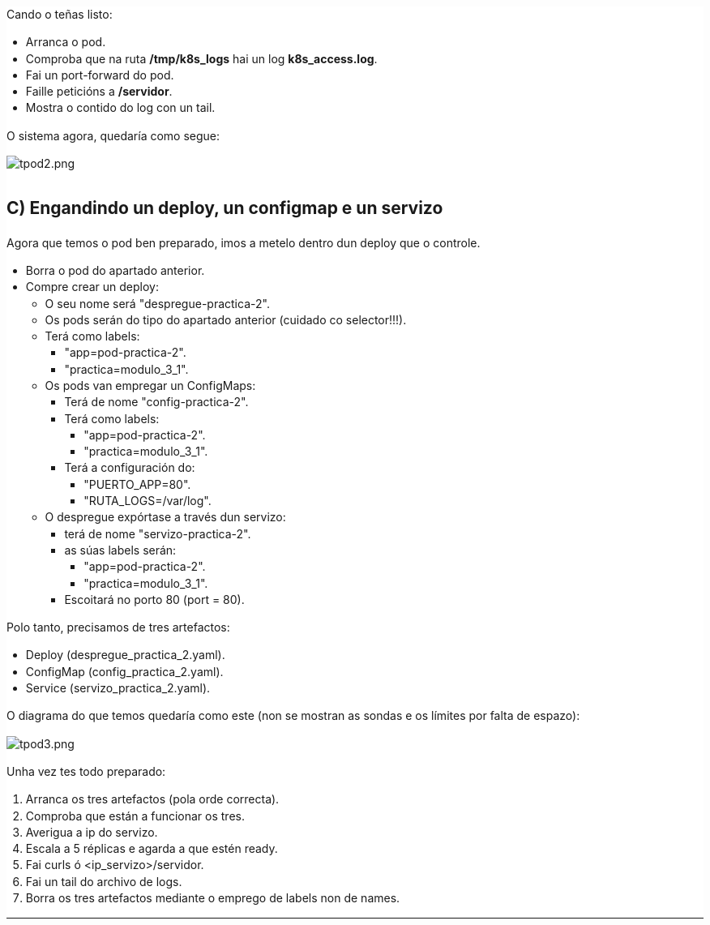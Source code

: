 Cando o teñas listo:
* Arranca o pod.
* Comproba que na ruta __/tmp/k8s_logs__ hai un log __k8s_access.log__.
* Fai un port-forward do pod.
* Faille peticións a __/servidor__.
* Mostra o contido do log con un tail.

O sistema agora, quedaría como segue:

![tpod2.png](../_media/03/tpod2.png)

## C) Engandindo un deploy, un configmap e un servizo

Agora que temos o pod ben preparado, imos a metelo dentro dun deploy que o controle.

* Borra o pod do apartado anterior.
* Compre crear un deploy:
	* O seu nome será "despregue-practica-2".
	* Os pods serán do tipo do apartado anterior (cuidado co selector!!!).
	* Terá como labels:
		* "app=pod-practica-2".
		* "practica=modulo_3_1".
	* Os pods van empregar un ConfigMaps:
		* Terá de nome "config-practica-2".
		* Terá como labels:
			* "app=pod-practica-2".
			* "practica=modulo_3_1".
		* Terá a configuración do:
			* "PUERTO_APP=80".
			* "RUTA_LOGS=/var/log".
	* O despregue expórtase a través dun servizo:
		* terá de nome "servizo-practica-2".
		* as súas labels serán:
			* "app=pod-practica-2".
			* "practica=modulo_3_1".
		* Escoitará no porto 80 (port = 80).

Polo tanto, precisamos de tres artefactos:
* Deploy (despregue_practica_2.yaml).
* ConfigMap (config_practica_2.yaml).
* Service (servizo_practica_2.yaml).

O diagrama do que temos quedaría como este (non se mostran as sondas e os límites por falta de espazo):

![tpod3.png](../_media/03/tpod3.png)

Unha vez tes todo preparado:

1. Arranca os tres artefactos (pola orde correcta).
2. Comproba que están a funcionar os tres.
3. Averigua a ip do servizo.
4. Escala a 5 réplicas e agarda a que estén ready.
5. Fai curls ó <ip_servizo>/servidor.
6. Fai un tail do archivo de logs.
7. Borra os tres artefactos mediante o emprego de labels non de names.

---